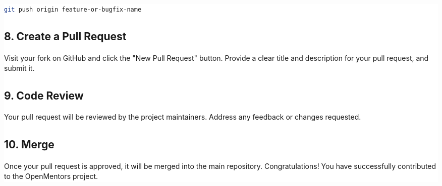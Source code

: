   ```bash
  git push origin feature-or-bugfix-name
  ```
## 8. Create a Pull Request
Visit your fork on GitHub and click the "New Pull Request" button. Provide a clear title and description for your pull request, and submit it.
## 9. Code Review
Your pull request will be reviewed by the project maintainers. Address any feedback or changes requested.
## 10. Merge
Once your pull request is approved, it will be merged into the main repository. Congratulations! You have successfully contributed to the OpenMentors project.
